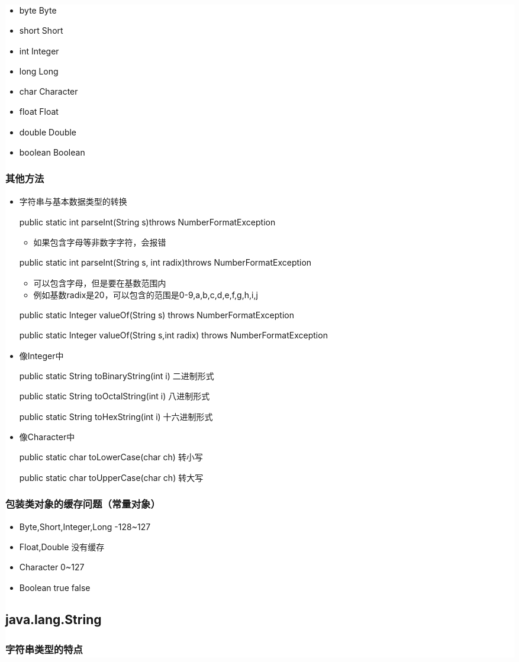 - byte	Byte

- short	Short

- int	Integer

- long	Long

- char	Character

- float	Float

- double	Double

- boolean	Boolean

### 其他方法

- 字符串与基本数据类型的转换

  public static int parseInt(String s)throws NumberFormatException

  - 如果包含字母等非数字字符，会报错

  public static int parseInt(String s, int radix)throws NumberFormatException

  - 可以包含字母，但是要在基数范围内
  - 例如基数radix是20，可以包含的范围是0-9,a,b,c,d,e,f,g,h,i,j

  public static Integer valueOf(String s) throws NumberFormatException

  public static Integer valueOf(String s,int radix) throws NumberFormatException

- 像Integer中

  public static String toBinaryString(int i)	二进制形式

  public static String toOctalString(int i)	八进制形式

  public static String toHexString(int i)	十六进制形式

- 像Character中

  public static char toLowerCase(char ch)	转小写

  public static char toUpperCase(char ch)	转大写


### 包装类对象的缓存问题（常量对象）

- Byte,Short,Integer,Long	-128~127

- Float,Double	没有缓存

- Character	0~127

- Boolean true	false

## java.lang.String

### 字符串类型的特点
